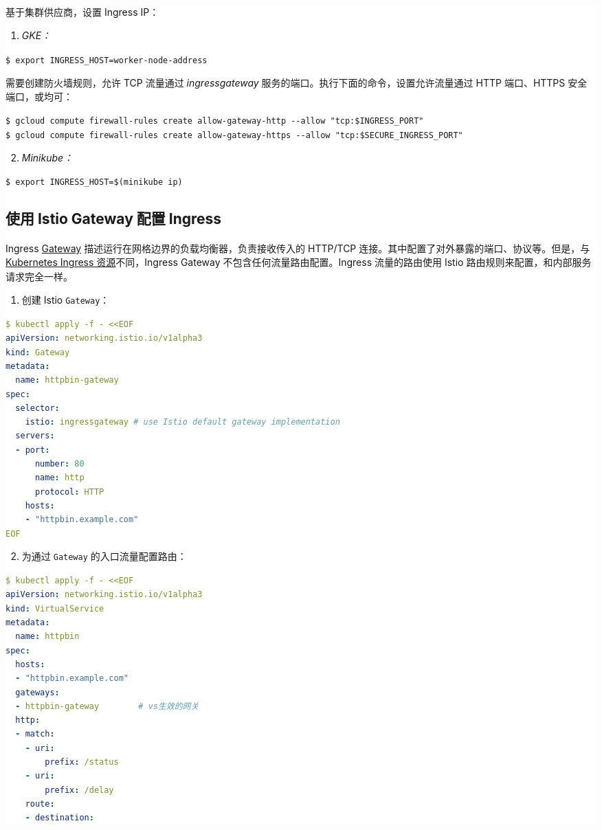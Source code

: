 基于集群供应商，设置 Ingress IP：

1. *GKE：*

```
$ export INGRESS_HOST=worker-node-address
```

需要创建防火墙规则，允许 TCP 流量通过 *ingressgateway* 服务的端口。执行下面的命令，设置允许流量通过 HTTP 端口、HTTPS 安全端口，或均可：

```
$ gcloud compute firewall-rules create allow-gateway-http --allow "tcp:$INGRESS_PORT"
$ gcloud compute firewall-rules create allow-gateway-https --allow "tcp:$SECURE_INGRESS_PORT"
```

2. *Minikube：*

```
$ export INGRESS_HOST=$(minikube ip)
```

## 使用 Istio Gateway 配置 Ingress

Ingress [Gateway](https://istio.io/latest/zh/docs/reference/config/networking/gateway/) 描述运行在网格边界的负载均衡器，负责接收传入的 HTTP/TCP 连接。其中配置了对外暴露的端口、协议等。但是，与[Kubernetes Ingress 资源](https://kubernetes.io/docs/concepts/services-networking/ingress/)不同，Ingress Gateway 不包含任何流量路由配置。Ingress 流量的路由使用 Istio 路由规则来配置，和内部服务请求完全一样。

1. 创建 Istio `Gateway`：

```yaml
$ kubectl apply -f - <<EOF
apiVersion: networking.istio.io/v1alpha3
kind: Gateway
metadata:
  name: httpbin-gateway
spec:
  selector:
    istio: ingressgateway # use Istio default gateway implementation
  servers:
  - port:
      number: 80
      name: http
      protocol: HTTP
    hosts:
    - "httpbin.example.com"
EOF
```

2. 为通过 `Gateway` 的入口流量配置路由：

```yaml
$ kubectl apply -f - <<EOF
apiVersion: networking.istio.io/v1alpha3
kind: VirtualService
metadata:
  name: httpbin
spec:
  hosts:
  - "httpbin.example.com"
  gateways:
  - httpbin-gateway        # vs生效的网关
  http:
  - match:
    - uri:
        prefix: /status
    - uri:
        prefix: /delay
    route:
    - destination:
```